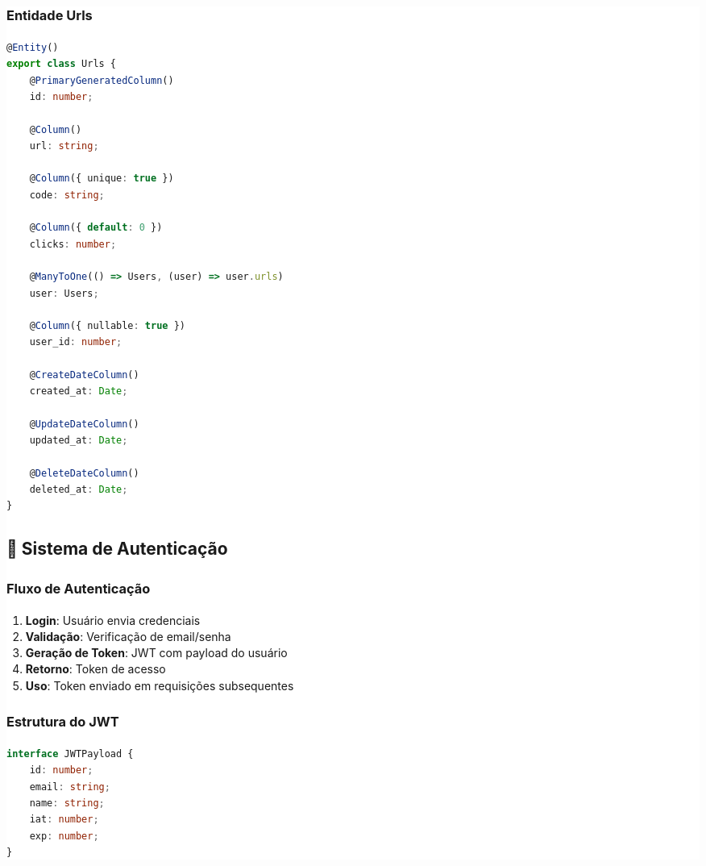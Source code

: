 ### Entidade Urls

```typescript
@Entity()
export class Urls {
    @PrimaryGeneratedColumn()
    id: number;

    @Column()
    url: string;

    @Column({ unique: true })
    code: string;

    @Column({ default: 0 })
    clicks: number;

    @ManyToOne(() => Users, (user) => user.urls)
    user: Users;

    @Column({ nullable: true })
    user_id: number;

    @CreateDateColumn()
    created_at: Date;

    @UpdateDateColumn()
    updated_at: Date;

    @DeleteDateColumn()
    deleted_at: Date;
}
```

## 🔐 Sistema de Autenticação

### Fluxo de Autenticação

1. **Login**: Usuário envia credenciais
2. **Validação**: Verificação de email/senha
3. **Geração de Token**: JWT com payload do usuário
4. **Retorno**: Token de acesso
5. **Uso**: Token enviado em requisições subsequentes

### Estrutura do JWT

```typescript
interface JWTPayload {
    id: number;
    email: string;
    name: string;
    iat: number;
    exp: number;
}
```
